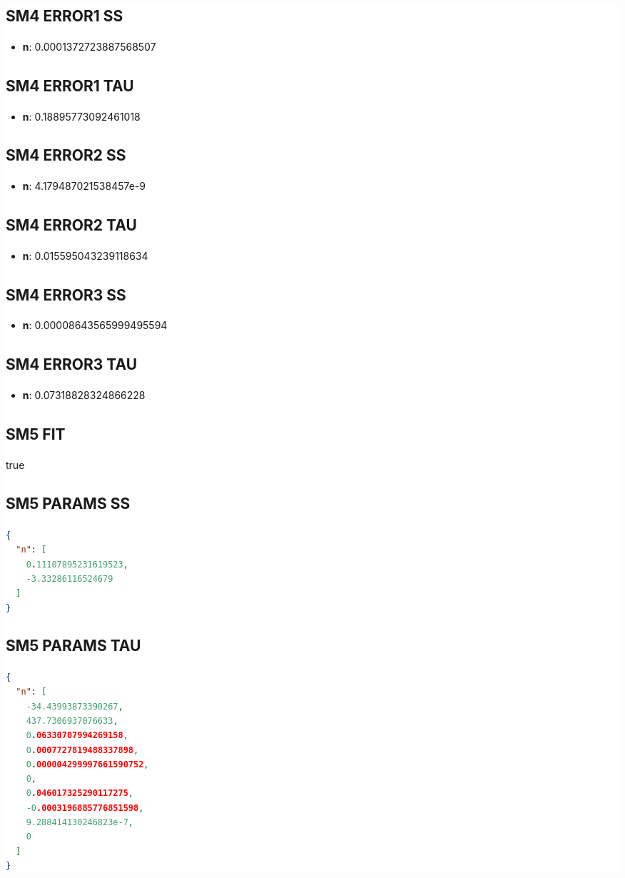 ## SM4 ERROR1 SS

- **n**: 0.0001372723887568507

## SM4 ERROR1 TAU

- **n**: 0.18895773092461018

## SM4 ERROR2 SS

- **n**: 4.179487021538457e-9

## SM4 ERROR2 TAU

- **n**: 0.015595043239118634

## SM4 ERROR3 SS

- **n**: 0.00008643565999495594

## SM4 ERROR3 TAU

- **n**: 0.07318828324866228

## SM5 FIT

true

## SM5 PARAMS SS

```json
{
  "n": [
    0.11107895231619523,
    -3.33286116524679
  ]
}
```

## SM5 PARAMS TAU

```json
{
  "n": [
    -34.43993873390267,
    437.7306937076633,
    0.06330707994269158,
    0.0007727819488337898,
    0.000004299997661590752,
    0,
    0.046017325290117275,
    -0.0003196885776851598,
    9.288414130246823e-7,
    0
  ]
}
```
